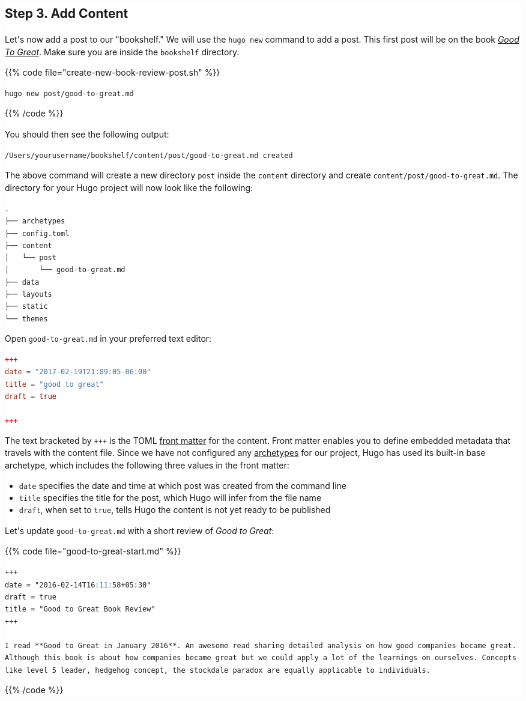 ## Step 3. Add Content

Let's now add a post to our "bookshelf." We will use the `hugo new` command to add a post. This first post will be on the book [*Good To Great*][bookurl]. Make sure you are inside the `bookshelf` directory.

{{% code file="create-new-book-review-post.sh" %}}
```bash
hugo new post/good-to-great.md
```
{{% /code %}}

You should then see the following output:

```bash
/Users/yourusername/bookshelf/content/post/good-to-great.md created
```

The above command will create a new directory `post` inside the `content` directory and create `content/post/good-to-great.md`. The directory for your Hugo project will now look like the following:

```bash
.
├── archetypes
├── config.toml
├── content
│   └── post
│       └── good-to-great.md
├── data
├── layouts
├── static
└── themes
```

Open `good-to-great.md` in your preferred text editor:

```toml
+++
date = "2017-02-19T21:09:05-06:00"
title = "good to great"
draft = true

+++
```

The text bracketed by `+++` is the TOML [front matter][fm] for the content. Front matter enables you to define embedded metadata that travels with the content file. Since we have not configured any [archetypes][archetypes] for our project, Hugo has used its built-in base archetype, which includes the following three values in the front matter:

* `date` specifies the date and time at which post was created from the command line
* `title` specifies the title for the post, which Hugo will infer from the file name
* `draft`, when set to `true`, tells Hugo the content is not yet ready to be published

Let's update `good-to-great.md` with a short review of *Good to Great*:

{{% code file="good-to-great-start.md" %}}
```markdown
+++
date = "2016-02-14T16:11:58+05:30"
draft = true
title = "Good to Great Book Review"
+++

I read **Good to Great in January 2016**. An awesome read sharing detailed analysis on how good companies became great. Although this book is about how companies became great but we could apply a lot of the learnings on ourselves. Concepts like level 5 leader, hedgehog concept, the stockdale paradox are equally applicable to individuals.
```
{{% /code %}}

[archetypes]: /content-management/archetypes/
[bookurl]: https://www.amazon.com/Good-Great-Some-Companies-Others/dp/0066620996/
[bleaktheme]: http://themes.gohugo.io/bleak/
[configuration]: /getting-started/configuration/
[createtheme]: /themes/creating/
[datatemplates]: /templates/data-templates/
[forum]: https://discourse.gohugo.io
[fm]: /content-management/front-matter/
[hostinganddeploy]: /hosting-and-deployment/
[hugodirectories]: /getting-started/directory-structure/
[install]: /getting-started/installing/
[lists]: /templating/lists/
[partials]: /templates/partials/
[quickinstall]: /getting-started/installing/#quick-install
[releases]: https://github.com/circleci/ccidemo/releases
[robusttheme]: https://github.com/dim0627/hugo_theme_robust
[section]: /content-management/sections/
[sectiontemplates]: /templates/section-templates/
[shortcodetemplates]: /templates/shortcode-templates/
[sitemenu]: /content-management/menus/
[templating]: /templates/introduction/
[themessection]: /themes/
[themes]: /themes/